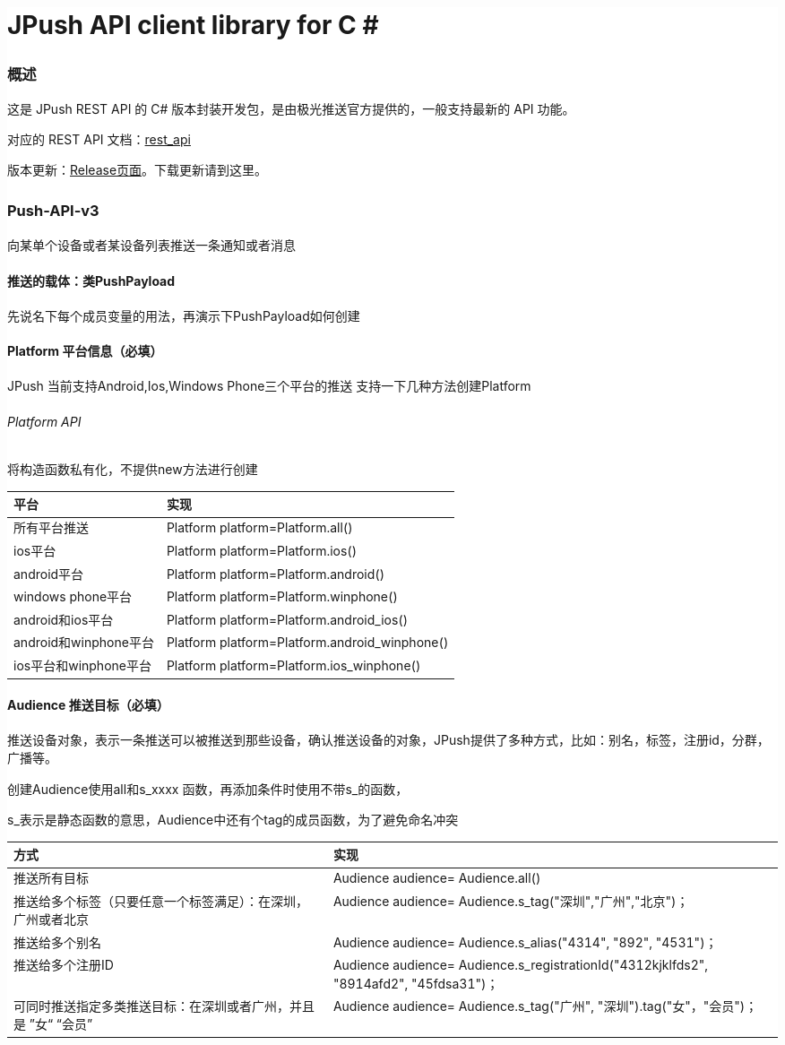 <h1>JPush API client library for C #</h1>

### 概述

这是 JPush REST API 的 C# 版本封装开发包，是由极光推送官方提供的，一般支持最新的 API 功能。

对应的 REST API 文档：[rest_api](../server/rest_api_v3_push)

版本更新：[Release页面](../../resources/#sdk_1)。下载更新请到这里。

### Push-API-v3

向某单个设备或者某设备列表推送一条通知或者消息

#### 推送的载体：类PushPayload

先说名下每个成员变量的用法，再演示下PushPayload如何创建

#### Platform 平台信息（必填）

JPush 当前支持Android,Ios,Windows Phone三个平台的推送 支持一下几种方法创建Platform

###### Platform API

将构造函数私有化，不提供new方法进行创建

| 平台 | 实现 |
| :---| :---|
| 所有平台推送 | Platform platform=Platform.all() |
| ios平台 | Platform platform=Platform.ios()|
| android平台 | Platform platform=Platform.android() |
| windows phone平台 | Platform platform=Platform.winphone()|
| android和ios平台| Platform platform=Platform.android_ios() |
| android和winphone平台 | Platform platform=Platform.android_winphone()|
| ios平台和winphone平台 | Platform platform=Platform.ios_winphone() |



#### Audience 推送目标（必填）

推送设备对象，表示一条推送可以被推送到那些设备，确认推送设备的对象，JPush提供了多种方式，比如：别名，标签，注册id，分群，广播等。

创建Audience使用all和s_xxxx 函数，再添加条件时使用不带s_的函数，

s_表示是静态函数的意思，Audience中还有个tag的成员函数，为了避免命名冲突


| 方式 | 实现 |
| :---| :---|
| 推送所有目标 | Audience audience= Audience.all()|
| 推送给多个标签（只要任意一个标签满足）：在深圳，广州或者北京 | Audience audience= Audience.s_tag("深圳","广州","北京")；|
| 推送给多个别名 | Audience audience= Audience.s_alias("4314", "892", "4531")；|
| 推送给多个注册ID | Audience audience= Audience.s_registrationId("4312kjklfds2", "8914afd2", "45fdsa31")；|
| 可同时推送指定多类推送目标：在深圳或者广州，并且是 ”女“ “会员” | Audience audience= Audience.s_tag("广州", "深圳").tag("女"，"会员")；|
